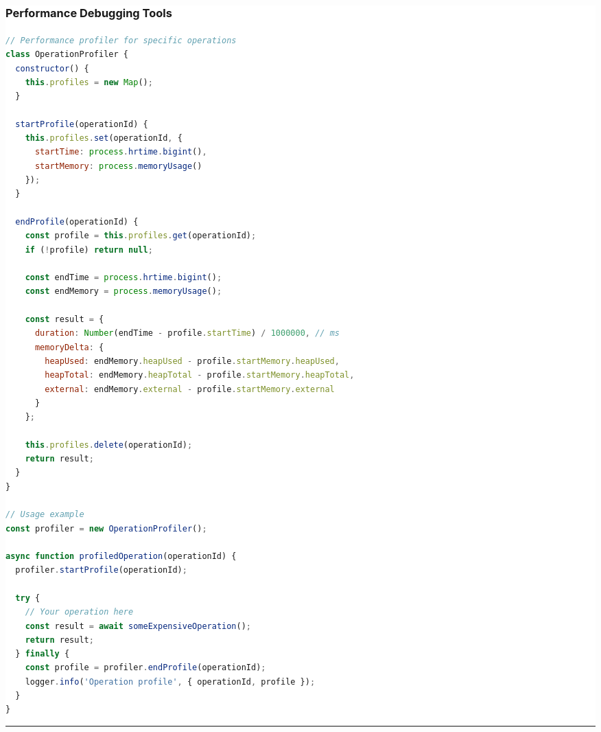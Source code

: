 ### Performance Debugging Tools

```javascript
// Performance profiler for specific operations
class OperationProfiler {
  constructor() {
    this.profiles = new Map();
  }

  startProfile(operationId) {
    this.profiles.set(operationId, {
      startTime: process.hrtime.bigint(),
      startMemory: process.memoryUsage()
    });
  }

  endProfile(operationId) {
    const profile = this.profiles.get(operationId);
    if (!profile) return null;

    const endTime = process.hrtime.bigint();
    const endMemory = process.memoryUsage();

    const result = {
      duration: Number(endTime - profile.startTime) / 1000000, // ms
      memoryDelta: {
        heapUsed: endMemory.heapUsed - profile.startMemory.heapUsed,
        heapTotal: endMemory.heapTotal - profile.startMemory.heapTotal,
        external: endMemory.external - profile.startMemory.external
      }
    };

    this.profiles.delete(operationId);
    return result;
  }
}

// Usage example
const profiler = new OperationProfiler();

async function profiledOperation(operationId) {
  profiler.startProfile(operationId);
  
  try {
    // Your operation here
    const result = await someExpensiveOperation();
    return result;
  } finally {
    const profile = profiler.endProfile(operationId);
    logger.info('Operation profile', { operationId, profile });
  }
}
```

---